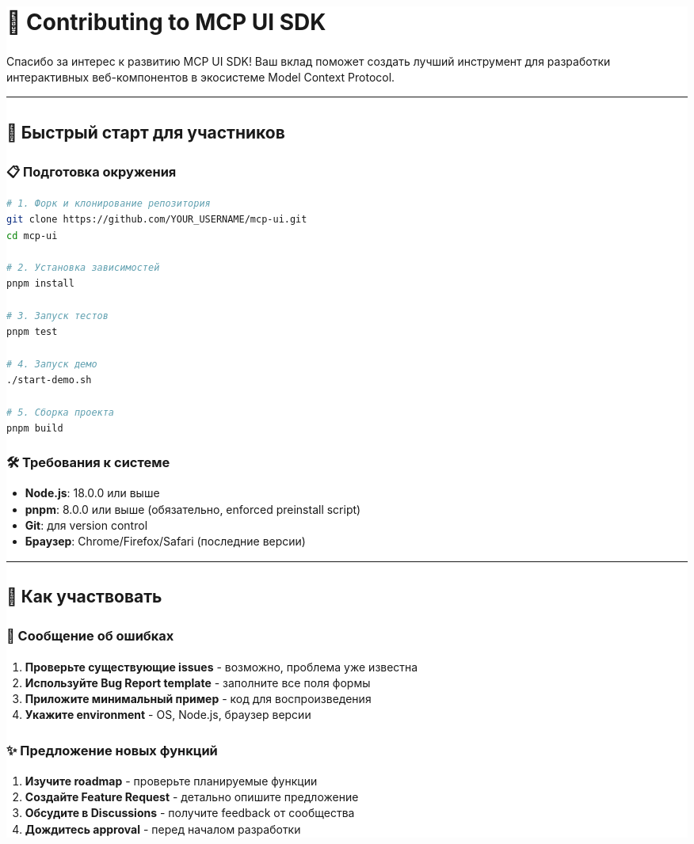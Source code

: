 # 🤝 Contributing to MCP UI SDK

Спасибо за интерес к развитию MCP UI SDK! Ваш вклад поможет создать лучший инструмент для разработки интерактивных веб-компонентов в экосистеме Model Context Protocol.

---

## 🚀 Быстрый старт для участников

### 📋 Подготовка окружения

```bash
# 1. Форк и клонирование репозитория
git clone https://github.com/YOUR_USERNAME/mcp-ui.git
cd mcp-ui

# 2. Установка зависимостей
pnpm install

# 3. Запуск тестов
pnpm test

# 4. Запуск демо
./start-demo.sh

# 5. Сборка проекта
pnpm build
```

### 🛠️ Требования к системе
- **Node.js**: 18.0.0 или выше
- **pnpm**: 8.0.0 или выше (обязательно, enforced preinstall script)
- **Git**: для version control
- **Браузер**: Chrome/Firefox/Safari (последние версии)

---

## 📝 Как участвовать

### 🐛 Сообщение об ошибках

1. **Проверьте существующие issues** - возможно, проблема уже известна
2. **Используйте Bug Report template** - заполните все поля формы
3. **Приложите минимальный пример** - код для воспроизведения
4. **Укажите environment** - OS, Node.js, браузер версии

### ✨ Предложение новых функций

1. **Изучите roadmap** - проверьте планируемые функции
2. **Создайте Feature Request** - детально опишите предложение
3. **Обсудите в Discussions** - получите feedback от сообщества
4. **Дождитесь approval** - перед началом разработки
